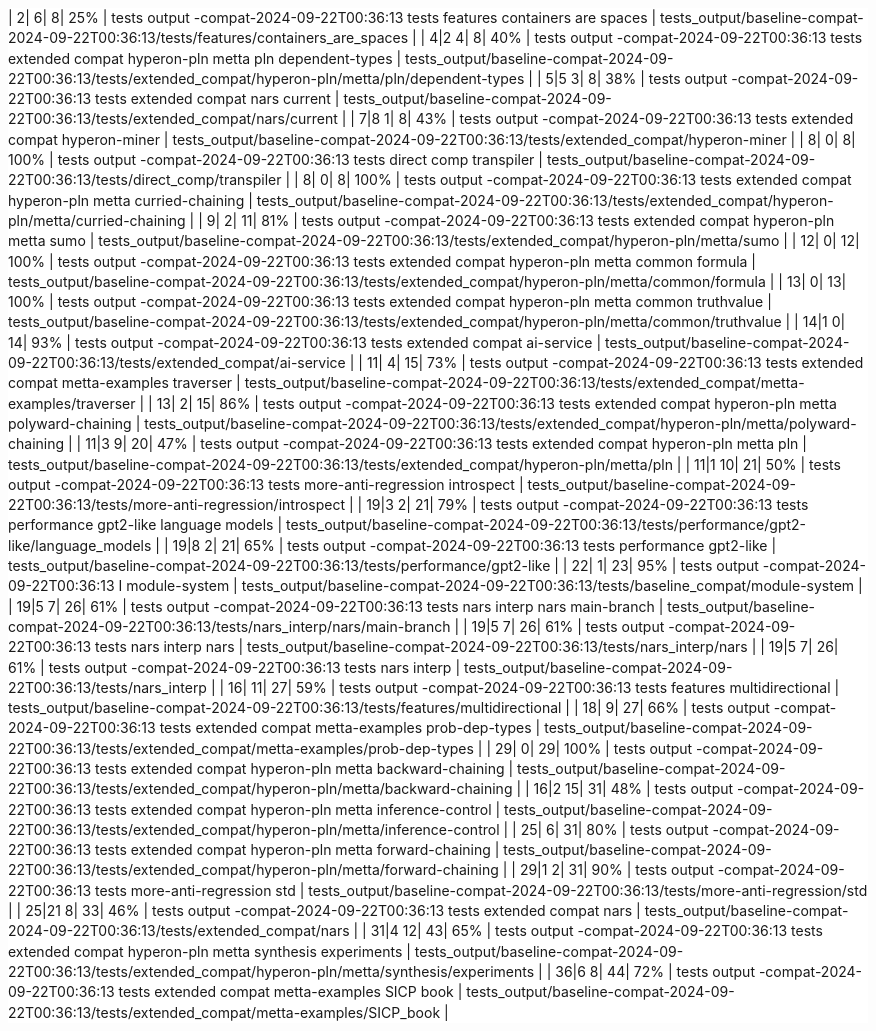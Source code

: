 |   2|    6|   8|   25% | tests output -compat-2024-09-22T00:36:13 tests features containers are spaces | tests_output/baseline-compat-2024-09-22T00:36:13/tests/features/containers_are_spaces |
|   4|2   4|   8|   40% | tests output -compat-2024-09-22T00:36:13 tests extended compat hyperon-pln metta pln dependent-types | tests_output/baseline-compat-2024-09-22T00:36:13/tests/extended_compat/hyperon-pln/metta/pln/dependent-types |
|   5|5   3|   8|   38% | tests output -compat-2024-09-22T00:36:13 tests extended compat nars current | tests_output/baseline-compat-2024-09-22T00:36:13/tests/extended_compat/nars/current |
|   7|8   1|   8|   43% | tests output -compat-2024-09-22T00:36:13 tests extended compat hyperon-miner | tests_output/baseline-compat-2024-09-22T00:36:13/tests/extended_compat/hyperon-miner |
|   8|    0|   8|  100% | tests output -compat-2024-09-22T00:36:13 tests direct comp transpiler | tests_output/baseline-compat-2024-09-22T00:36:13/tests/direct_comp/transpiler |
|   8|    0|   8|  100% | tests output -compat-2024-09-22T00:36:13 tests extended compat hyperon-pln metta curried-chaining | tests_output/baseline-compat-2024-09-22T00:36:13/tests/extended_compat/hyperon-pln/metta/curried-chaining |
|   9|    2|  11|   81% | tests output -compat-2024-09-22T00:36:13 tests extended compat hyperon-pln metta sumo | tests_output/baseline-compat-2024-09-22T00:36:13/tests/extended_compat/hyperon-pln/metta/sumo |
|  12|    0|  12|  100% | tests output -compat-2024-09-22T00:36:13 tests extended compat hyperon-pln metta common formula | tests_output/baseline-compat-2024-09-22T00:36:13/tests/extended_compat/hyperon-pln/metta/common/formula |
|  13|    0|  13|  100% | tests output -compat-2024-09-22T00:36:13 tests extended compat hyperon-pln metta common truthvalue | tests_output/baseline-compat-2024-09-22T00:36:13/tests/extended_compat/hyperon-pln/metta/common/truthvalue |
|  14|1   0|  14|   93% | tests output -compat-2024-09-22T00:36:13 tests extended compat ai-service | tests_output/baseline-compat-2024-09-22T00:36:13/tests/extended_compat/ai-service |
|  11|    4|  15|   73% | tests output -compat-2024-09-22T00:36:13 tests extended compat metta-examples traverser | tests_output/baseline-compat-2024-09-22T00:36:13/tests/extended_compat/metta-examples/traverser |
|  13|    2|  15|   86% | tests output -compat-2024-09-22T00:36:13 tests extended compat hyperon-pln metta polyward-chaining | tests_output/baseline-compat-2024-09-22T00:36:13/tests/extended_compat/hyperon-pln/metta/polyward-chaining |
|  11|3   9|  20|   47% | tests output -compat-2024-09-22T00:36:13 tests extended compat hyperon-pln metta pln | tests_output/baseline-compat-2024-09-22T00:36:13/tests/extended_compat/hyperon-pln/metta/pln |
|  11|1  10|  21|   50% | tests output -compat-2024-09-22T00:36:13 tests more-anti-regression introspect | tests_output/baseline-compat-2024-09-22T00:36:13/tests/more-anti-regression/introspect |
|  19|3   2|  21|   79% | tests output -compat-2024-09-22T00:36:13 tests performance gpt2-like language models | tests_output/baseline-compat-2024-09-22T00:36:13/tests/performance/gpt2-like/language_models |
|  19|8   2|  21|   65% | tests output -compat-2024-09-22T00:36:13 tests performance gpt2-like | tests_output/baseline-compat-2024-09-22T00:36:13/tests/performance/gpt2-like |
|  22|    1|  23|   95% | tests output -compat-2024-09-22T00:36:13 I  module-system | tests_output/baseline-compat-2024-09-22T00:36:13/tests/baseline_compat/module-system |
|  19|5   7|  26|   61% | tests output -compat-2024-09-22T00:36:13 tests nars interp nars main-branch | tests_output/baseline-compat-2024-09-22T00:36:13/tests/nars_interp/nars/main-branch |
|  19|5   7|  26|   61% | tests output -compat-2024-09-22T00:36:13 tests nars interp nars | tests_output/baseline-compat-2024-09-22T00:36:13/tests/nars_interp/nars |
|  19|5   7|  26|   61% | tests output -compat-2024-09-22T00:36:13 tests nars interp | tests_output/baseline-compat-2024-09-22T00:36:13/tests/nars_interp |
|  16|   11|  27|   59% | tests output -compat-2024-09-22T00:36:13 tests features multidirectional | tests_output/baseline-compat-2024-09-22T00:36:13/tests/features/multidirectional |
|  18|    9|  27|   66% | tests output -compat-2024-09-22T00:36:13 tests extended compat metta-examples prob-dep-types | tests_output/baseline-compat-2024-09-22T00:36:13/tests/extended_compat/metta-examples/prob-dep-types |
|  29|    0|  29|  100% | tests output -compat-2024-09-22T00:36:13 tests extended compat hyperon-pln metta backward-chaining | tests_output/baseline-compat-2024-09-22T00:36:13/tests/extended_compat/hyperon-pln/metta/backward-chaining |
|  16|2  15|  31|   48% | tests output -compat-2024-09-22T00:36:13 tests extended compat hyperon-pln metta inference-control | tests_output/baseline-compat-2024-09-22T00:36:13/tests/extended_compat/hyperon-pln/metta/inference-control |
|  25|    6|  31|   80% | tests output -compat-2024-09-22T00:36:13 tests extended compat hyperon-pln metta forward-chaining | tests_output/baseline-compat-2024-09-22T00:36:13/tests/extended_compat/hyperon-pln/metta/forward-chaining |
|  29|1   2|  31|   90% | tests output -compat-2024-09-22T00:36:13 tests more-anti-regression std | tests_output/baseline-compat-2024-09-22T00:36:13/tests/more-anti-regression/std |
|  25|21  8|  33|   46% | tests output -compat-2024-09-22T00:36:13 tests extended compat nars | tests_output/baseline-compat-2024-09-22T00:36:13/tests/extended_compat/nars |
|  31|4  12|  43|   65% | tests output -compat-2024-09-22T00:36:13 tests extended compat hyperon-pln metta synthesis experiments | tests_output/baseline-compat-2024-09-22T00:36:13/tests/extended_compat/hyperon-pln/metta/synthesis/experiments |
|  36|6   8|  44|   72% | tests output -compat-2024-09-22T00:36:13 tests extended compat metta-examples SICP book | tests_output/baseline-compat-2024-09-22T00:36:13/tests/extended_compat/metta-examples/SICP_book |